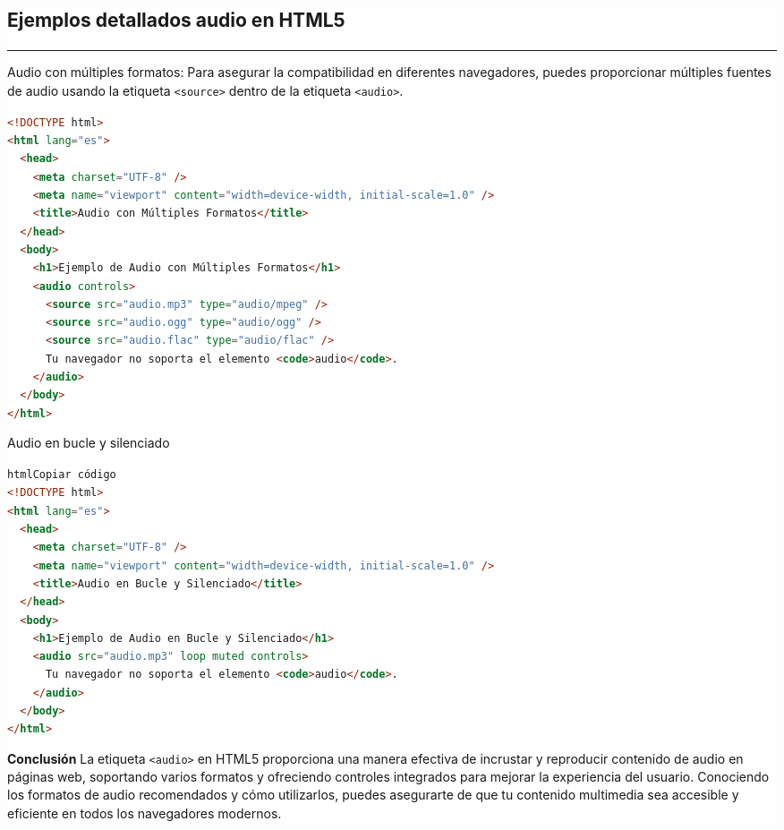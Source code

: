## Ejemplos detallados audio en HTML5

---

Audio con múltiples formatos: Para asegurar la compatibilidad en diferentes navegadores, puedes proporcionar múltiples fuentes de audio usando la etiqueta `<source>` dentro de la etiqueta `<audio>`.

```html
<!DOCTYPE html>
<html lang="es">
  <head>
    <meta charset="UTF-8" />
    <meta name="viewport" content="width=device-width, initial-scale=1.0" />
    <title>Audio con Múltiples Formatos</title>
  </head>
  <body>
    <h1>Ejemplo de Audio con Múltiples Formatos</h1>
    <audio controls>
      <source src="audio.mp3" type="audio/mpeg" />
      <source src="audio.ogg" type="audio/ogg" />
      <source src="audio.flac" type="audio/flac" />
      Tu navegador no soporta el elemento <code>audio</code>.
    </audio>
  </body>
</html>
```

Audio en bucle y silenciado

```html
htmlCopiar código
<!DOCTYPE html>
<html lang="es">
  <head>
    <meta charset="UTF-8" />
    <meta name="viewport" content="width=device-width, initial-scale=1.0" />
    <title>Audio en Bucle y Silenciado</title>
  </head>
  <body>
    <h1>Ejemplo de Audio en Bucle y Silenciado</h1>
    <audio src="audio.mp3" loop muted controls>
      Tu navegador no soporta el elemento <code>audio</code>.
    </audio>
  </body>
</html>
```

**Conclusión**
La etiqueta `<audio>` en HTML5 proporciona una manera efectiva de incrustar y reproducir contenido de audio en páginas web, soportando varios formatos y ofreciendo controles integrados para mejorar la experiencia del usuario. Conociendo los formatos de audio recomendados y cómo utilizarlos, puedes asegurarte de que tu contenido multimedia sea accesible y eficiente en todos los navegadores modernos.
